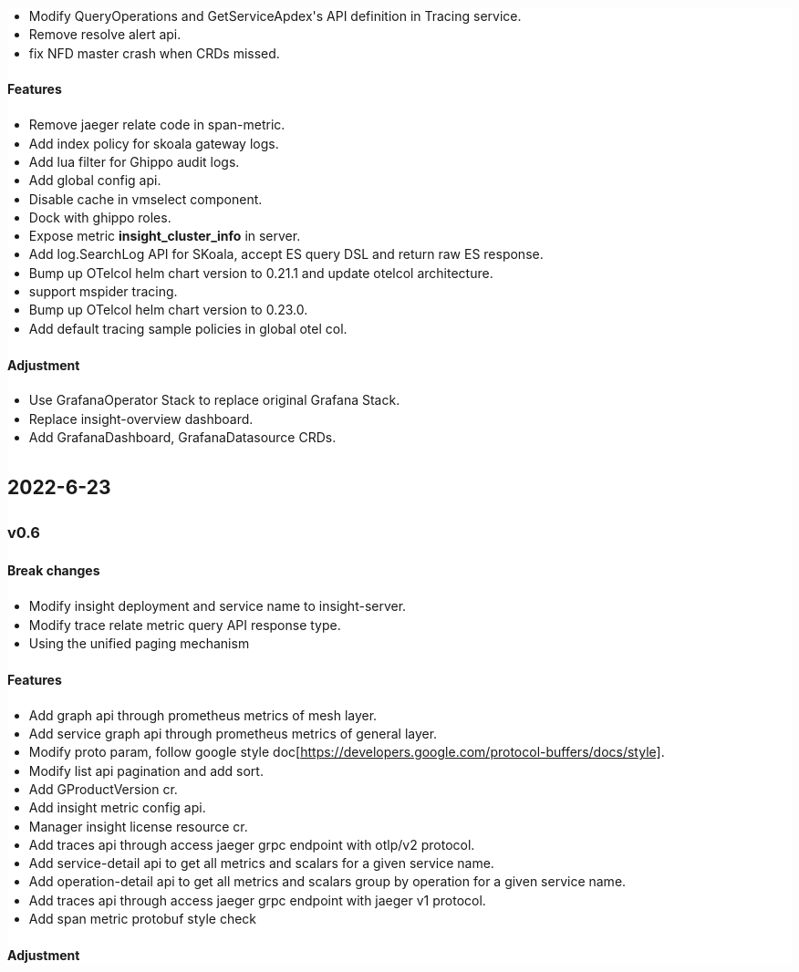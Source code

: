 - Modify QueryOperations and GetServiceApdex's API definition in Tracing service.
- Remove resolve alert api.
- fix NFD master crash when CRDs missed.

#### Features

- Remove jaeger relate code in span-metric.
- Add index policy for skoala gateway logs.
- Add lua filter for Ghippo audit logs.
- Add global config api.
- Disable cache in vmselect component.
- Dock with ghippo roles.
- Expose metric __insight_cluster_info__ in server.
- Add log.SearchLog API for SKoala, accept ES query DSL and return raw ES response.
- Bump up OTelcol helm chart version to 0.21.1 and update otelcol architecture.
- support mspider tracing.
- Bump up OTelcol helm chart version to 0.23.0.
- Add default tracing sample policies in global otel col.

#### Adjustment

- Use GrafanaOperator Stack to replace original Grafana Stack.
- Replace insight-overview dashboard.
- Add GrafanaDashboard, GrafanaDatasource CRDs.

## 2022-6-23

### v0.6

#### Break changes

- Modify insight deployment and service name to insight-server.
- Modify trace relate metric query API response type.
- Using the unified paging mechanism

#### Features

- Add graph api through prometheus metrics of mesh layer.
- Add service graph api through prometheus metrics of general layer.
- Modify proto param, follow google style doc[https://developers.google.com/protocol-buffers/docs/style].
- Modify list api pagination and add sort.
- Add GProductVersion cr.
- Add insight metric config api.
- Manager insight license resource cr.
- Add traces api through access jaeger grpc endpoint with otlp/v2 protocol.
- Add service-detail api to get all metrics and scalars for a given service name.
- Add operation-detail api to get all metrics and scalars group by operation for a given service name.
- Add traces api through access jaeger grpc endpoint with jaeger v1 protocol.
- Add span metric protobuf style check

#### Adjustment
